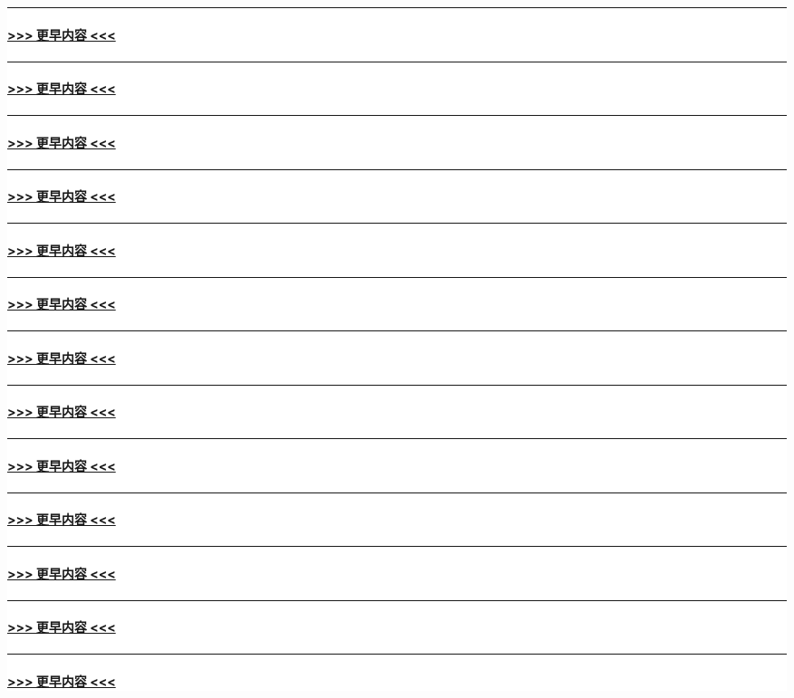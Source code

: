 
----
#### [ >>> 更早内容 <<< ](../indexes/link.md-earlier.md?t=10020349)

----
#### [ >>> 更早内容 <<< ](../indexes/link.md-earlier.md?t=10020351)

----
#### [ >>> 更早内容 <<< ](../indexes/link.md-earlier.md?t=10020355)

----
#### [ >>> 更早内容 <<< ](../indexes/link.md-earlier.md?t=10020401)

----
#### [ >>> 更早内容 <<< ](../indexes/link.md-earlier.md?t=10020411)

----
#### [ >>> 更早内容 <<< ](../indexes/link.md-earlier.md?t=10020422)

----
#### [ >>> 更早内容 <<< ](../indexes/link.md-earlier.md?t=10020433)

----
#### [ >>> 更早内容 <<< ](../indexes/link.md-earlier.md?t=10020444)

----
#### [ >>> 更早内容 <<< ](../indexes/link.md-earlier.md?t=10020455)

----
#### [ >>> 更早内容 <<< ](../indexes/link.md-earlier.md?t=10020501)

----
#### [ >>> 更早内容 <<< ](../indexes/link.md-earlier.md?t=10020511)

----
#### [ >>> 更早内容 <<< ](../indexes/link.md-earlier.md?t=10020522)

----
#### [ >>> 更早内容 <<< ](../indexes/link.md-earlier.md?t=10020533)
